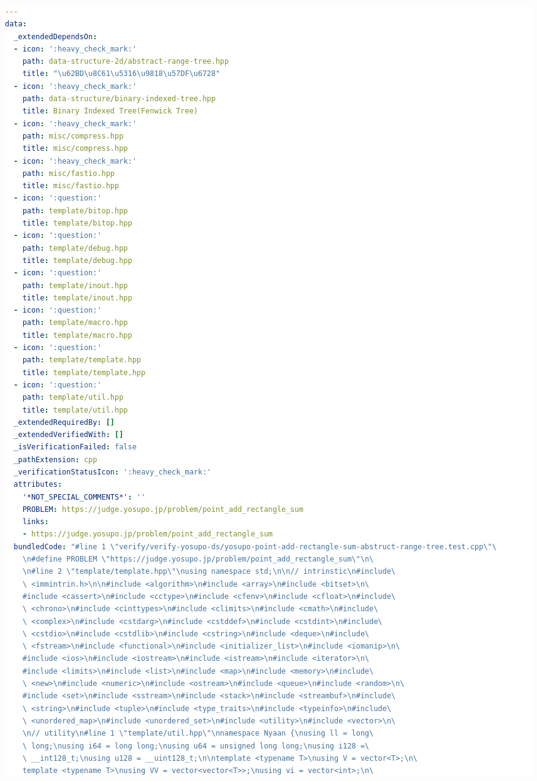 ```yaml
---
data:
  _extendedDependsOn:
  - icon: ':heavy_check_mark:'
    path: data-structure-2d/abstract-range-tree.hpp
    title: "\u62BD\u8C61\u5316\u9818\u57DF\u6728"
  - icon: ':heavy_check_mark:'
    path: data-structure/binary-indexed-tree.hpp
    title: Binary Indexed Tree(Fenwick Tree)
  - icon: ':heavy_check_mark:'
    path: misc/compress.hpp
    title: misc/compress.hpp
  - icon: ':heavy_check_mark:'
    path: misc/fastio.hpp
    title: misc/fastio.hpp
  - icon: ':question:'
    path: template/bitop.hpp
    title: template/bitop.hpp
  - icon: ':question:'
    path: template/debug.hpp
    title: template/debug.hpp
  - icon: ':question:'
    path: template/inout.hpp
    title: template/inout.hpp
  - icon: ':question:'
    path: template/macro.hpp
    title: template/macro.hpp
  - icon: ':question:'
    path: template/template.hpp
    title: template/template.hpp
  - icon: ':question:'
    path: template/util.hpp
    title: template/util.hpp
  _extendedRequiredBy: []
  _extendedVerifiedWith: []
  _isVerificationFailed: false
  _pathExtension: cpp
  _verificationStatusIcon: ':heavy_check_mark:'
  attributes:
    '*NOT_SPECIAL_COMMENTS*': ''
    PROBLEM: https://judge.yosupo.jp/problem/point_add_rectangle_sum
    links:
    - https://judge.yosupo.jp/problem/point_add_rectangle_sum
  bundledCode: "#line 1 \"verify/verify-yosupo-ds/yosupo-point-add-rectangle-sum-abstruct-range-tree.test.cpp\"\
    \n#define PROBLEM \"https://judge.yosupo.jp/problem/point_add_rectangle_sum\"\n\
    \n#line 2 \"template/template.hpp\"\nusing namespace std;\n\n// intrinstic\n#include\
    \ <immintrin.h>\n\n#include <algorithm>\n#include <array>\n#include <bitset>\n\
    #include <cassert>\n#include <cctype>\n#include <cfenv>\n#include <cfloat>\n#include\
    \ <chrono>\n#include <cinttypes>\n#include <climits>\n#include <cmath>\n#include\
    \ <complex>\n#include <cstdarg>\n#include <cstddef>\n#include <cstdint>\n#include\
    \ <cstdio>\n#include <cstdlib>\n#include <cstring>\n#include <deque>\n#include\
    \ <fstream>\n#include <functional>\n#include <initializer_list>\n#include <iomanip>\n\
    #include <ios>\n#include <iostream>\n#include <istream>\n#include <iterator>\n\
    #include <limits>\n#include <list>\n#include <map>\n#include <memory>\n#include\
    \ <new>\n#include <numeric>\n#include <ostream>\n#include <queue>\n#include <random>\n\
    #include <set>\n#include <sstream>\n#include <stack>\n#include <streambuf>\n#include\
    \ <string>\n#include <tuple>\n#include <type_traits>\n#include <typeinfo>\n#include\
    \ <unordered_map>\n#include <unordered_set>\n#include <utility>\n#include <vector>\n\
    \n// utility\n#line 1 \"template/util.hpp\"\nnamespace Nyaan {\nusing ll = long\
    \ long;\nusing i64 = long long;\nusing u64 = unsigned long long;\nusing i128 =\
    \ __int128_t;\nusing u128 = __uint128_t;\n\ntemplate <typename T>\nusing V = vector<T>;\n\
    template <typename T>\nusing VV = vector<vector<T>>;\nusing vi = vector<int>;\n\
```